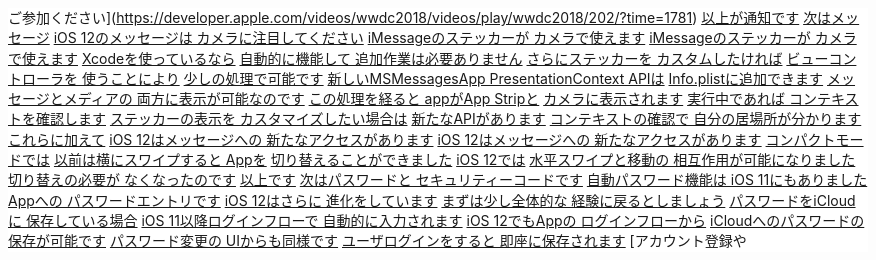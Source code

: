 ご参加ください](https://developer.apple.com/videos/wwdc2018/videos/play/wwdc2018/202/?time=1781) [以上が通知です](https://developer.apple.com/videos/wwdc2018/videos/play/wwdc2018/202/?time=1787) [次はメッセージ](https://developer.apple.com/videos/wwdc2018/videos/play/wwdc2018/202/?time=1789) [iOS 12のメッセージは
カメラに注目してください](https://developer.apple.com/videos/wwdc2018/videos/play/wwdc2018/202/?time=1792) [iMessageのステッカーが
カメラで使えます](https://developer.apple.com/videos/wwdc2018/videos/play/wwdc2018/202/?time=1798) [iMessageのステッカーが
カメラで使えます](https://developer.apple.com/videos/wwdc2018/videos/play/wwdc2018/202/?time=1798) [Xcodeを使っているなら](https://developer.apple.com/videos/wwdc2018/videos/play/wwdc2018/202/?time=1802) [自動的に機能して
追加作業は必要ありません](https://developer.apple.com/videos/wwdc2018/videos/play/wwdc2018/202/?time=1805) [さらにステッカーを
カスタムしたければ](https://developer.apple.com/videos/wwdc2018/videos/play/wwdc2018/202/?time=1810) [ビューコントローラを
使うことにより](https://developer.apple.com/videos/wwdc2018/videos/play/wwdc2018/202/?time=1813) [少しの処理で可能です](https://developer.apple.com/videos/wwdc2018/videos/play/wwdc2018/202/?time=1816) [新しいMSMessagesApp
PresentationContext APIは](https://developer.apple.com/videos/wwdc2018/videos/play/wwdc2018/202/?time=1819) [Info.plistに追加できます](https://developer.apple.com/videos/wwdc2018/videos/play/wwdc2018/202/?time=1823) [メッセージとメディアの
両方に表示が可能なのです](https://developer.apple.com/videos/wwdc2018/videos/play/wwdc2018/202/?time=1826) [この処理を経ると
appがApp Stripと](https://developer.apple.com/videos/wwdc2018/videos/play/wwdc2018/202/?time=1832) [カメラに表示されます](https://developer.apple.com/videos/wwdc2018/videos/play/wwdc2018/202/?time=1835) [実行中であれば
コンテキストを確認します](https://developer.apple.com/videos/wwdc2018/videos/play/wwdc2018/202/?time=1839) [ステッカーの表示を
カスタマイズしたい場合は](https://developer.apple.com/videos/wwdc2018/videos/play/wwdc2018/202/?time=1842) [新たなAPIがあります](https://developer.apple.com/videos/wwdc2018/videos/play/wwdc2018/202/?time=1846) [コンテキストの確認で
自分の居場所が分かります](https://developer.apple.com/videos/wwdc2018/videos/play/wwdc2018/202/?time=1850) [これらに加えて](https://developer.apple.com/videos/wwdc2018/videos/play/wwdc2018/202/?time=1856) [iOS 12はメッセージへの
新たなアクセスがあります](https://developer.apple.com/videos/wwdc2018/videos/play/wwdc2018/202/?time=1857) [iOS 12はメッセージへの
新たなアクセスがあります](https://developer.apple.com/videos/wwdc2018/videos/play/wwdc2018/202/?time=1857) [コンパクトモードでは](https://developer.apple.com/videos/wwdc2018/videos/play/wwdc2018/202/?time=1862) [以前は横にスワイプすると
Appを](https://developer.apple.com/videos/wwdc2018/videos/play/wwdc2018/202/?time=1864) [切り替えることができました](https://developer.apple.com/videos/wwdc2018/videos/play/wwdc2018/202/?time=1868) [iOS 12では](https://developer.apple.com/videos/wwdc2018/videos/play/wwdc2018/202/?time=1870) [水平スワイプと移動の
相互作用が可能になりました](https://developer.apple.com/videos/wwdc2018/videos/play/wwdc2018/202/?time=1872) [切り替えの必要が
なくなったのです](https://developer.apple.com/videos/wwdc2018/videos/play/wwdc2018/202/?time=1878) [以上です](https://developer.apple.com/videos/wwdc2018/videos/play/wwdc2018/202/?time=1883) [次はパスワードと
セキュリティーコードです](https://developer.apple.com/videos/wwdc2018/videos/play/wwdc2018/202/?time=1885) [自動パスワード機能は
iOS 11にもありました](https://developer.apple.com/videos/wwdc2018/videos/play/wwdc2018/202/?time=1890) [Appへの
パスワードエントリです](https://developer.apple.com/videos/wwdc2018/videos/play/wwdc2018/202/?time=1896) [iOS 12はさらに
進化をしています](https://developer.apple.com/videos/wwdc2018/videos/play/wwdc2018/202/?time=1899) [まずは少し全体的な
経験に戻るとしましょう](https://developer.apple.com/videos/wwdc2018/videos/play/wwdc2018/202/?time=1903) [パスワードをiCloudに
保存している場合](https://developer.apple.com/videos/wwdc2018/videos/play/wwdc2018/202/?time=1909) [iOS 11以降ログインフローで
自動的に入力されます](https://developer.apple.com/videos/wwdc2018/videos/play/wwdc2018/202/?time=1913) [iOS 12でもAppの
ログインフローから](https://developer.apple.com/videos/wwdc2018/videos/play/wwdc2018/202/?time=1920) [iCloudへのパスワードの
保存が可能です](https://developer.apple.com/videos/wwdc2018/videos/play/wwdc2018/202/?time=1925) [パスワード変更の
UIからも同様です](https://developer.apple.com/videos/wwdc2018/videos/play/wwdc2018/202/?time=1928) [ユーザログインをすると
即座に保存されます](https://developer.apple.com/videos/wwdc2018/videos/play/wwdc2018/202/?time=1933) [アカウント登録や